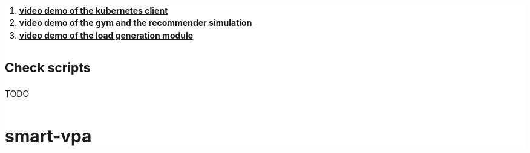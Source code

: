 1. [**video demo of the kubernetes client**](https://drive.google.com/file/d/1JbbFb5BPxA6iKbxrKZ_KRSgHelasMkKx/view?usp=sharing)
2. [**video demo of the gym and the recommender simulation**](https://drive.google.com/file/d/1LbuJ0B6vbBHOc5OVmhdtEFljmtohu1vT/view?usp=sharing)
3. [**video demo of the load generation module**](https://drive.google.com/file/d/1iRhhxnc_9aQ63fuBMitNVuPUOQdclKWU/view?usp=sharing)

## Check scripts
TODO



# smart-vpa
